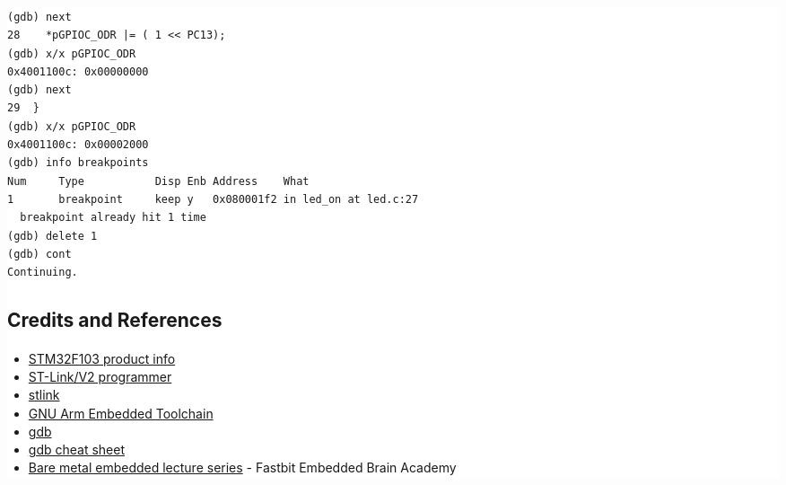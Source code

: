 ```
(gdb) next
28    *pGPIOC_ODR |= ( 1 << PC13);
(gdb) x/x pGPIOC_ODR
0x4001100c: 0x00000000
(gdb) next
29  }
(gdb) x/x pGPIOC_ODR
0x4001100c: 0x00002000
(gdb) info breakpoints
Num     Type           Disp Enb Address    What
1       breakpoint     keep y   0x080001f2 in led_on at led.c:27
  breakpoint already hit 1 time
(gdb) delete 1
(gdb) cont
Continuing.
```

## Credits and References

* [STM32F103 product info](https://www.st.com/en/microcontrollers-microprocessors/stm32f103.html)
* [ST-Link/V2 programmer](https://www.aliexpress.com/item/32867333890.html)
* [stlink](https://github.com/stlink-org/stlink)
* [GNU Arm Embedded Toolchain](https://developer.arm.com/tools-and-software/open-source-software/developer-tools/gnu-toolchain)
* [gdb](https://www.gnu.org/software/gdb/)
* [gdb cheat sheet](https://gist.github.com/rkubik/b96c23bd8ed58333de37f2b8cd052c30)
* [Bare metal embedded lecture series](https://www.youtube.com/watch?v=qWqlkCLmZoE) - Fastbit Embedded Brain Academy
